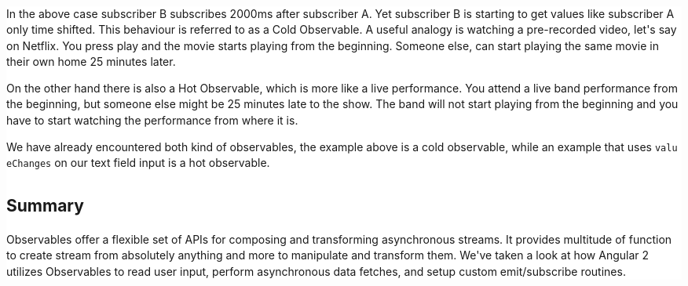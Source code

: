 In the above case subscriber B subscribes 2000ms after subscriber A. Yet subscriber B is starting to get values like subscriber A only time shifted. This behaviour is referred to as a Cold Observable. A useful analogy is watching a pre-recorded video, let's say on Netflix. You press play and the movie starts playing from the beginning. Someone else, can start playing the same movie in their own home 25 minutes later.

On the other hand there is also a Hot Observable, which is more like a live performance. You attend a live band performance from the beginning, but someone else might be 25 minutes late to the show. The band will not start playing from the beginning and you have to start watching the performance from where it is.

We have already encountered both kind of observables, the example above is a cold observable, while an example that uses `valueChanges` on our text field input is a hot observable.


## Summary
Observables offer a flexible set of APIs for composing and transforming asynchronous streams. It provides multitude of function to create stream from absolutely anything and more to manipulate and transform them. We've taken a look at how Angular 2 utilizes Observables to read user input, perform asynchronous data fetches, and setup custom emit/subscribe routines. 
